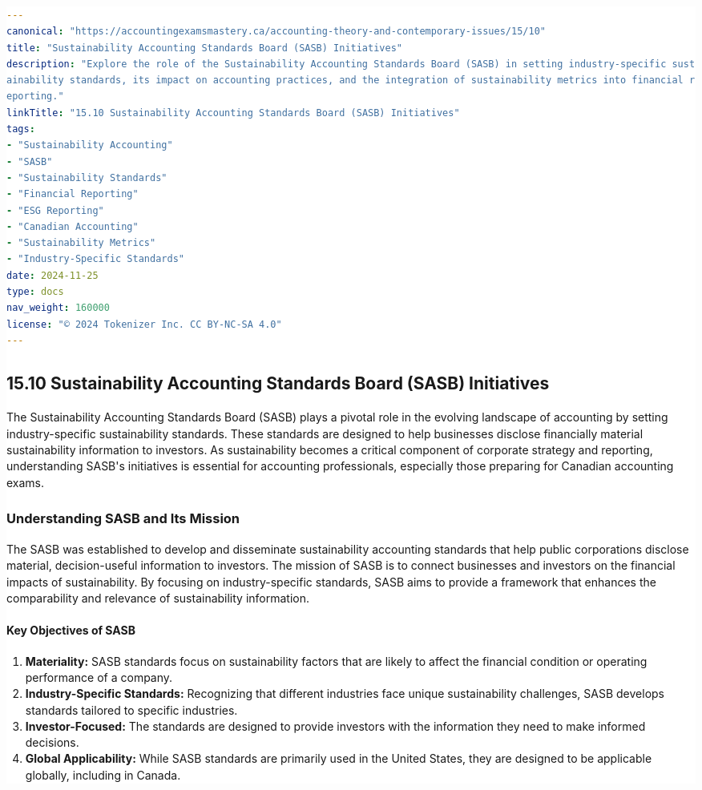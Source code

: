 ```yaml
---
canonical: "https://accountingexamsmastery.ca/accounting-theory-and-contemporary-issues/15/10"
title: "Sustainability Accounting Standards Board (SASB) Initiatives"
description: "Explore the role of the Sustainability Accounting Standards Board (SASB) in setting industry-specific sustainability standards, its impact on accounting practices, and the integration of sustainability metrics into financial reporting."
linkTitle: "15.10 Sustainability Accounting Standards Board (SASB) Initiatives"
tags:
- "Sustainability Accounting"
- "SASB"
- "Sustainability Standards"
- "Financial Reporting"
- "ESG Reporting"
- "Canadian Accounting"
- "Sustainability Metrics"
- "Industry-Specific Standards"
date: 2024-11-25
type: docs
nav_weight: 160000
license: "© 2024 Tokenizer Inc. CC BY-NC-SA 4.0"
---
```


## 15.10 Sustainability Accounting Standards Board (SASB) Initiatives

The Sustainability Accounting Standards Board (SASB) plays a pivotal role in the evolving landscape of accounting by setting industry-specific sustainability standards. These standards are designed to help businesses disclose financially material sustainability information to investors. As sustainability becomes a critical component of corporate strategy and reporting, understanding SASB's initiatives is essential for accounting professionals, especially those preparing for Canadian accounting exams.

### Understanding SASB and Its Mission

The SASB was established to develop and disseminate sustainability accounting standards that help public corporations disclose material, decision-useful information to investors. The mission of SASB is to connect businesses and investors on the financial impacts of sustainability. By focusing on industry-specific standards, SASB aims to provide a framework that enhances the comparability and relevance of sustainability information.

#### Key Objectives of SASB

1. **Materiality:** SASB standards focus on sustainability factors that are likely to affect the financial condition or operating performance of a company.
2. **Industry-Specific Standards:** Recognizing that different industries face unique sustainability challenges, SASB develops standards tailored to specific industries.
3. **Investor-Focused:** The standards are designed to provide investors with the information they need to make informed decisions.
4. **Global Applicability:** While SASB standards are primarily used in the United States, they are designed to be applicable globally, including in Canada.

